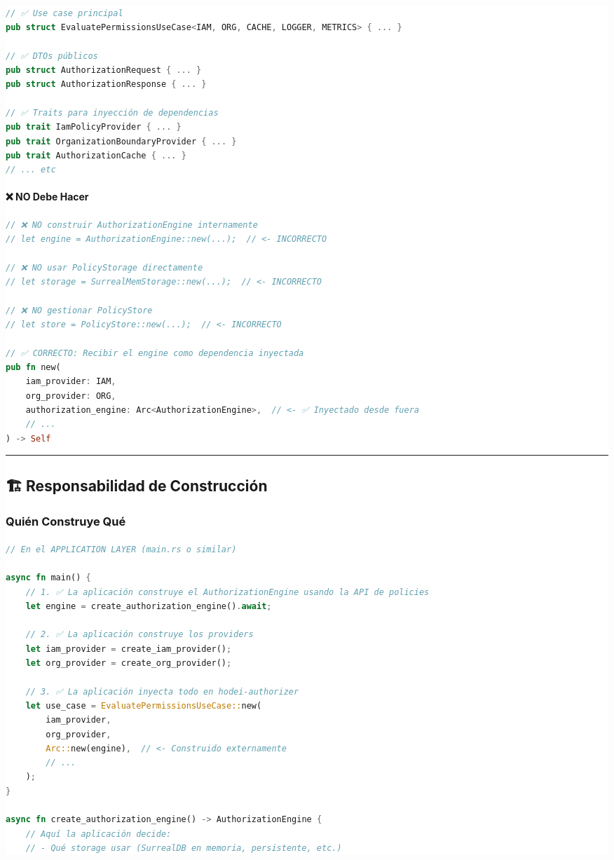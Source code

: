 ```rust
// ✅ Use case principal
pub struct EvaluatePermissionsUseCase<IAM, ORG, CACHE, LOGGER, METRICS> { ... }

// ✅ DTOs públicos
pub struct AuthorizationRequest { ... }
pub struct AuthorizationResponse { ... }

// ✅ Traits para inyección de dependencias
pub trait IamPolicyProvider { ... }
pub trait OrganizationBoundaryProvider { ... }
pub trait AuthorizationCache { ... }
// ... etc
```

#### ❌ NO Debe Hacer

```rust
// ❌ NO construir AuthorizationEngine internamente
// let engine = AuthorizationEngine::new(...);  // <- INCORRECTO

// ❌ NO usar PolicyStorage directamente
// let storage = SurrealMemStorage::new(...);  // <- INCORRECTO

// ❌ NO gestionar PolicyStore
// let store = PolicyStore::new(...);  // <- INCORRECTO

// ✅ CORRECTO: Recibir el engine como dependencia inyectada
pub fn new(
    iam_provider: IAM,
    org_provider: ORG,
    authorization_engine: Arc<AuthorizationEngine>,  // <- ✅ Inyectado desde fuera
    // ...
) -> Self
```

---

## 🏗️ Responsabilidad de Construcción

### Quién Construye Qué

```rust
// En el APPLICATION LAYER (main.rs o similar)

async fn main() {
    // 1. ✅ La aplicación construye el AuthorizationEngine usando la API de policies
    let engine = create_authorization_engine().await;
    
    // 2. ✅ La aplicación construye los providers
    let iam_provider = create_iam_provider();
    let org_provider = create_org_provider();
    
    // 3. ✅ La aplicación inyecta todo en hodei-authorizer
    let use_case = EvaluatePermissionsUseCase::new(
        iam_provider,
        org_provider,
        Arc::new(engine),  // <- Construido externamente
        // ...
    );
}

async fn create_authorization_engine() -> AuthorizationEngine {
    // Aquí la aplicación decide:
    // - Qué storage usar (SurrealDB en memoria, persistente, etc.)
```